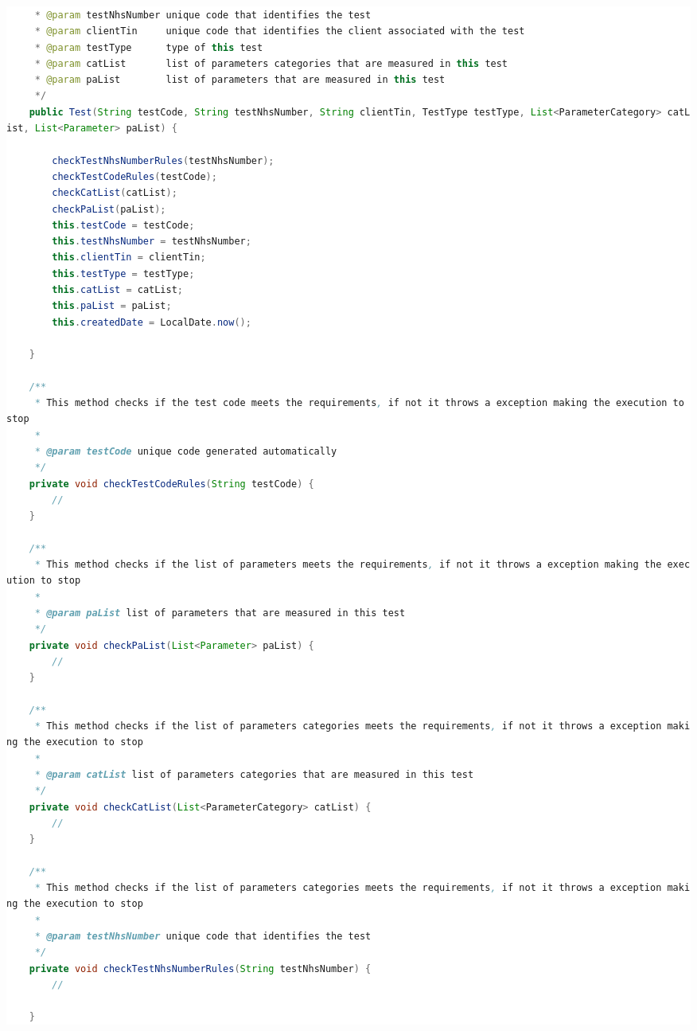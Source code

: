 ````java
     * @param testNhsNumber unique code that identifies the test
     * @param clientTin     unique code that identifies the client associated with the test
     * @param testType      type of this test
     * @param catList       list of parameters categories that are measured in this test
     * @param paList        list of parameters that are measured in this test
     */
    public Test(String testCode, String testNhsNumber, String clientTin, TestType testType, List<ParameterCategory> catList, List<Parameter> paList) {

        checkTestNhsNumberRules(testNhsNumber);
        checkTestCodeRules(testCode);
        checkCatList(catList);
        checkPaList(paList);
        this.testCode = testCode;
        this.testNhsNumber = testNhsNumber;
        this.clientTin = clientTin;
        this.testType = testType;
        this.catList = catList;
        this.paList = paList;
        this.createdDate = LocalDate.now();

    }

    /**
     * This method checks if the test code meets the requirements, if not it throws a exception making the execution to stop
     *
     * @param testCode unique code generated automatically
     */
    private void checkTestCodeRules(String testCode) {
        //
    }

    /**
     * This method checks if the list of parameters meets the requirements, if not it throws a exception making the execution to stop
     *
     * @param paList list of parameters that are measured in this test
     */
    private void checkPaList(List<Parameter> paList) {
        //
    }

    /**
     * This method checks if the list of parameters categories meets the requirements, if not it throws a exception making the execution to stop
     *
     * @param catList list of parameters categories that are measured in this test
     */
    private void checkCatList(List<ParameterCategory> catList) {
        //
    }

    /**
     * This method checks if the list of parameters categories meets the requirements, if not it throws a exception making the execution to stop
     *
     * @param testNhsNumber unique code that identifies the test
     */
    private void checkTestNhsNumberRules(String testNhsNumber) {
        //

    }
````